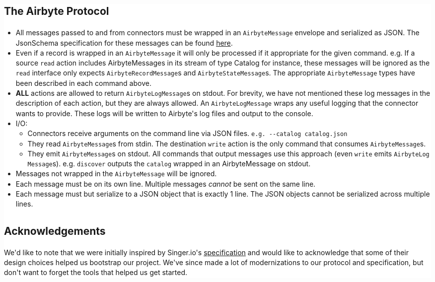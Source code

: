 ## The Airbyte Protocol

* All messages passed to and from connectors must be wrapped in an `AirbyteMessage` envelope and serialized as JSON. The JsonSchema specification for these messages can be found [here](https://github.com/airbytehq/airbyte/blob/922bfd08a9182443599b78dbb273d70cb9f63d30/airbyte-protocol/models/src/main/resources/airbyte_protocol/airbyte_protocol.yaml#L13-L45).
* Even if a record is wrapped in an `AirbyteMessage` it will only be processed if it appropriate for the given command. e.g. If a source `read` action includes AirbyteMessages in its stream of type Catalog for instance, these messages will be ignored as the `read` interface only expects `AirbyteRecordMessage`s and `AirbyteStateMessage`s. The appropriate `AirbyteMessage` types have been described in each command above.
* **ALL** actions are allowed to return `AirbyteLogMessage`s on stdout. For brevity, we have not mentioned these log messages in the description of each action, but they are always allowed. An `AirbyteLogMessage` wraps any useful logging that the connector wants to provide. These logs will be written to Airbyte's log files and output to the console.
* I/O:
  * Connectors receive arguments on the command line via JSON files. `e.g. --catalog catalog.json`
  * They read `AirbyteMessage`s from stdin. The destination `write` action is the only command that consumes `AirbyteMessage`s.
  * They emit `AirbyteMessage`s on stdout. All commands that output messages use this approach \(even `write` emits `AirbyteLogMessage`s\). e.g. `discover` outputs the `catalog` wrapped in an AirbyteMessage on stdout.
* Messages not wrapped in the `AirbyteMessage` will be ignored.
* Each message must be on its own line. Multiple messages _cannot_ be sent on the same line.
* Each message must but serialize to a JSON object that is exactly 1 line. The JSON objects cannot be serialized across multiple lines.

## Acknowledgements

We'd like to note that we were initially inspired by Singer.io's [specification](https://github.com/singer-io/getting-started/blob/master/docs/SPEC.md#singer-specification) and would like to acknowledge that some of their design choices helped us bootstrap our project. We've since made a lot of modernizations to our protocol and specification, but don't want to forget the tools that helped us get started.

